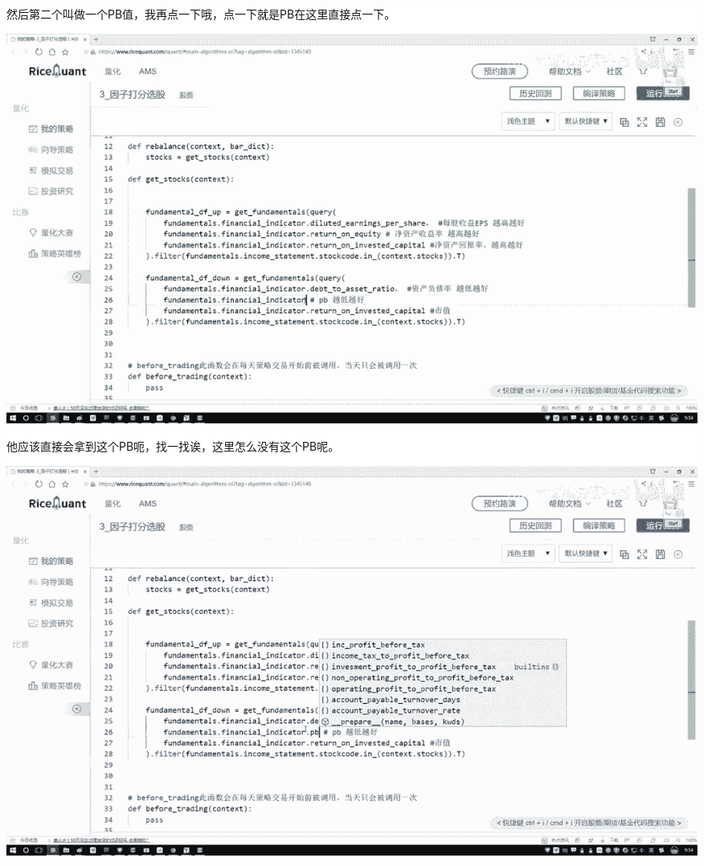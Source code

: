然后第二个叫做一个PB值，我再点一下哦，点一下就是PB在这里直接点一下。

![](img/9dd217e2ed634f51a4a9c0cbe094a442_79.png)

他应该直接会拿到这个PB呃，找一找诶，这里怎么没有这个PB呢。

![](img/9dd217e2ed634f51a4a9c0cbe094a442_81.png)
